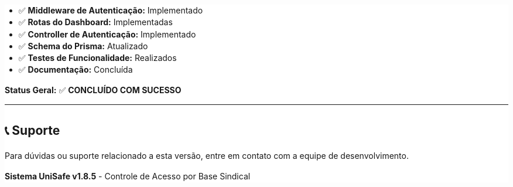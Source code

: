 - ✅ **Middleware de Autenticação:** Implementado
- ✅ **Rotas do Dashboard:** Implementadas
- ✅ **Controller de Autenticação:** Implementado
- ✅ **Schema do Prisma:** Atualizado
- ✅ **Testes de Funcionalidade:** Realizados
- ✅ **Documentação:** Concluída

**Status Geral:** ✅ **CONCLUÍDO COM SUCESSO**

---

## 📞 Suporte

Para dúvidas ou suporte relacionado a esta versão, entre em contato com a equipe de desenvolvimento.

**Sistema UniSafe v1.8.5** - Controle de Acesso por Base Sindical
